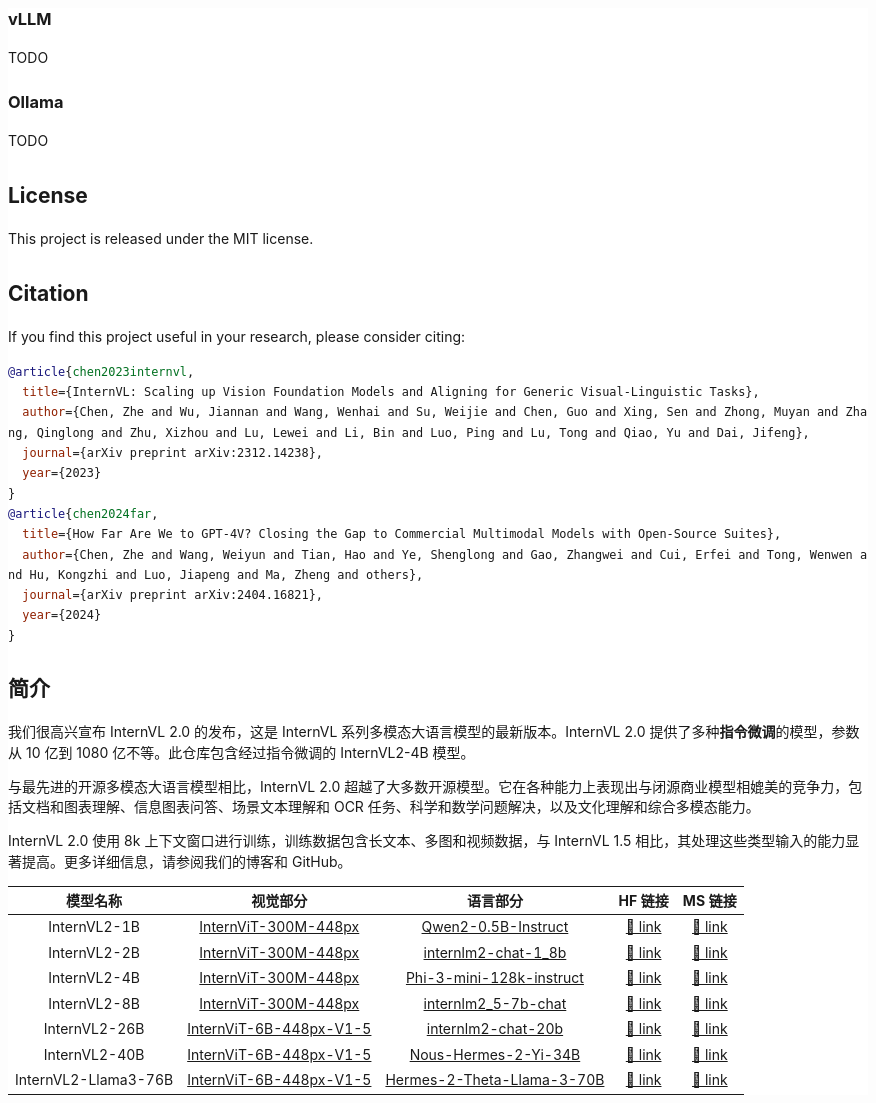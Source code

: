 ### vLLM

TODO

### Ollama

TODO

## License

This project is released under the MIT license.

## Citation

If you find this project useful in your research, please consider citing:

```BibTeX
@article{chen2023internvl,
  title={InternVL: Scaling up Vision Foundation Models and Aligning for Generic Visual-Linguistic Tasks},
  author={Chen, Zhe and Wu, Jiannan and Wang, Wenhai and Su, Weijie and Chen, Guo and Xing, Sen and Zhong, Muyan and Zhang, Qinglong and Zhu, Xizhou and Lu, Lewei and Li, Bin and Luo, Ping and Lu, Tong and Qiao, Yu and Dai, Jifeng},
  journal={arXiv preprint arXiv:2312.14238},
  year={2023}
}
@article{chen2024far,
  title={How Far Are We to GPT-4V? Closing the Gap to Commercial Multimodal Models with Open-Source Suites},
  author={Chen, Zhe and Wang, Weiyun and Tian, Hao and Ye, Shenglong and Gao, Zhangwei and Cui, Erfei and Tong, Wenwen and Hu, Kongzhi and Luo, Jiapeng and Ma, Zheng and others},
  journal={arXiv preprint arXiv:2404.16821},
  year={2024}
}
```

## 简介

我们很高兴宣布 InternVL 2.0 的发布，这是 InternVL 系列多模态大语言模型的最新版本。InternVL 2.0 提供了多种**指令微调**的模型，参数从 10 亿到 1080 亿不等。此仓库包含经过指令微调的 InternVL2-4B 模型。

与最先进的开源多模态大语言模型相比，InternVL 2.0 超越了大多数开源模型。它在各种能力上表现出与闭源商业模型相媲美的竞争力，包括文档和图表理解、信息图表问答、场景文本理解和 OCR 任务、科学和数学问题解决，以及文化理解和综合多模态能力。

InternVL 2.0 使用 8k 上下文窗口进行训练，训练数据包含长文本、多图和视频数据，与 InternVL 1.5 相比，其处理这些类型输入的能力显著提高。更多详细信息，请参阅我们的博客和 GitHub。

|       模型名称       |                                      视觉部分                                       |                                           语言部分                                           |                             HF 链接                              |                                MS 链接                                 |
| :------------------: | :---------------------------------------------------------------------------------: | :------------------------------------------------------------------------------------------: | :--------------------------------------------------------------: | :--------------------------------------------------------------------: |
|     InternVL2-1B     |    [InternViT-300M-448px](https://huggingface.co/OpenGVLab/InternViT-300M-448px)    |            [Qwen2-0.5B-Instruct](https://huggingface.co/Qwen/Qwen2-0.5B-Instruct)            |     [🤗 link](https://huggingface.co/OpenGVLab/InternVL2-1B)     |     [🤖 link](https://modelscope.cn/models/OpenGVLab/InternVL2-1B)     |
|     InternVL2-2B     |    [InternViT-300M-448px](https://huggingface.co/OpenGVLab/InternViT-300M-448px)    |          [internlm2-chat-1_8b](https://huggingface.co/internlm/internlm2-chat-1_8b)          |     [🤗 link](https://huggingface.co/OpenGVLab/InternVL2-2B)     |     [🤖 link](https://modelscope.cn/models/OpenGVLab/InternVL2-2B)     |
|     InternVL2-4B     |    [InternViT-300M-448px](https://huggingface.co/OpenGVLab/InternViT-300M-448px)    |    [Phi-3-mini-128k-instruct](https://huggingface.co/microsoft/Phi-3-mini-128k-instruct)     |     [🤗 link](https://huggingface.co/OpenGVLab/InternVL2-4B)     |     [🤖 link](https://modelscope.cn/models/OpenGVLab/InternVL2-4B)     |
|     InternVL2-8B     |    [InternViT-300M-448px](https://huggingface.co/OpenGVLab/InternViT-300M-448px)    |          [internlm2_5-7b-chat](https://huggingface.co/internlm/internlm2_5-7b-chat)          |     [🤗 link](https://huggingface.co/OpenGVLab/InternVL2-8B)     |     [🤖 link](https://modelscope.cn/models/OpenGVLab/InternVL2-8B)     |
|    InternVL2-26B     | [InternViT-6B-448px-V1-5](https://huggingface.co/OpenGVLab/InternViT-6B-448px-V1-5) |           [internlm2-chat-20b](https://huggingface.co/internlm/internlm2-chat-20b)           |    [🤗 link](https://huggingface.co/OpenGVLab/InternVL2-26B)     |    [🤖 link](https://modelscope.cn/models/OpenGVLab/InternVL2-26B)     |
|    InternVL2-40B     | [InternViT-6B-448px-V1-5](https://huggingface.co/OpenGVLab/InternViT-6B-448px-V1-5) |       [Nous-Hermes-2-Yi-34B](https://huggingface.co/NousResearch/Nous-Hermes-2-Yi-34B)       |    [🤗 link](https://huggingface.co/OpenGVLab/InternVL2-40B)     |    [🤖 link](https://modelscope.cn/models/OpenGVLab/InternVL2-40B)     |
| InternVL2-Llama3-76B | [InternViT-6B-448px-V1-5](https://huggingface.co/OpenGVLab/InternViT-6B-448px-V1-5) | [Hermes-2-Theta-Llama-3-70B](https://huggingface.co/NousResearch/Hermes-2-Theta-Llama-3-70B) | [🤗 link](https://huggingface.co/OpenGVLab/InternVL2-Llama3-76B) | [🤖 link](https://modelscope.cn/models/OpenGVLab/InternVL2-Llama3-76B) |
